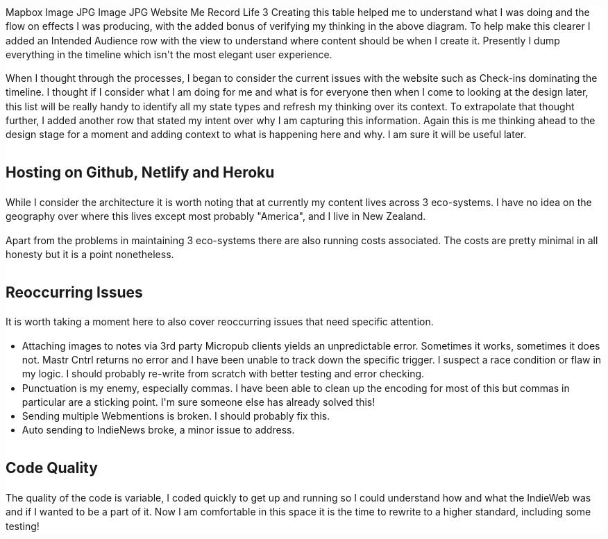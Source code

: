 <tr>
    <td class="pa7">Mapbox</td>
    <td class="pa7">Image</td>
    <td class="pa7">JPG</td>
    <td class="pa7">Image</td>
    <td class="pa7">JPG</td>
    <td class="pa7">Website</td>
    <td class="pa7">Me</td>
    <td class="pa7">Record Life</td>
    <td class="pa7 tc">3</td>
</tr>
</tbody>
</table>
</div>
Creating this table helped me to understand what I was doing and the flow on effects I was producing, with the added bonus of verifying my thinking in the above diagram. To help make this clearer I added an Intended Audience row with the view to understand where content should be when I create it. Presently I dump everything in the timeline which isn't the most elegant user experience.

When I thought through the processes, I began to consider the current issues with the website such as Check-ins dominating the timeline. I thought if I consider what I am doing for me and what is for everyone then when I come to looking at the design later, this list will be really handy to identify all my state types and refresh my thinking over its context. To extrapolate that thought further, I added another row that stated my intent over why I am capturing this information. Again this is me thinking ahead to the design stage for a moment and adding context to what is happening here and why. I am sure it will be useful later.

## Hosting on Github, Netlify and Heroku

While I consider the architecture it is worth noting that at currently my content lives across 3 eco-systems. I have no idea on the geography over where this lives except most probably "America", and I live in New Zealand.

Apart from the problems in maintaining 3 eco-systems there are also running costs associated. The costs are pretty minimal in all honesty but it is a point nonetheless.

## Reoccurring Issues

It is worth taking a moment here to also cover reoccurring issues that need specific attention.

- Attaching images to notes via 3rd party Micropub clients yields an unpredictable error. Sometimes it works, sometimes it does not. Mastr Cntrl returns no error and I have been unable to track down the specific trigger. I suspect a race condition or flaw in my logic. I should probably re-write from scratch with better testing and error checking.
- Punctuation is my enemy, especially commas. I have been able to clean up the encoding for most of this but commas in particular are a sticking point. I'm sure someone else has already solved this!
- Sending multiple Webmentions is broken. I should probably fix this.
- Auto sending to IndieNews broke, a minor issue to address.

## Code Quality

The quality of the code is variable, I coded quickly to get up and running so I could understand how and what the IndieWeb was and if I wanted to be a part of it. Now I am comfortable in this space it is the time to rewrite to a higher standard, including some testing!
